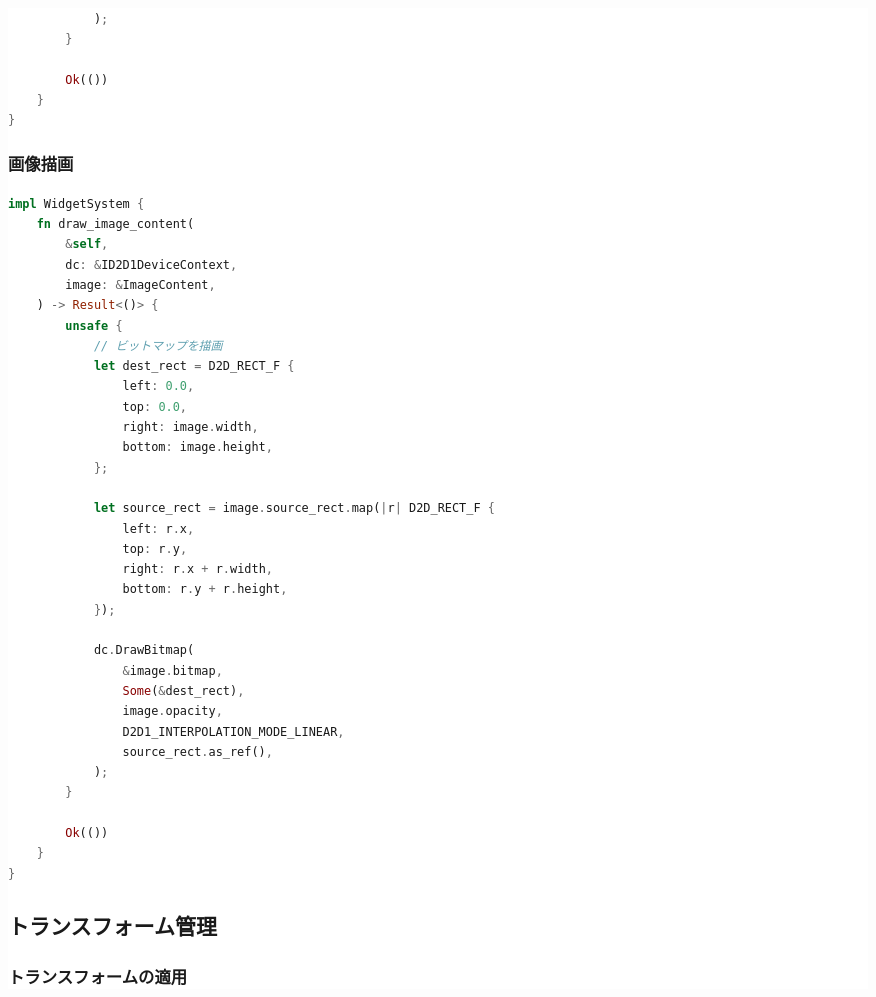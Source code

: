 ```rust
            );
        }
        
        Ok(())
    }
}
```

### 画像描画

```rust
impl WidgetSystem {
    fn draw_image_content(
        &self,
        dc: &ID2D1DeviceContext,
        image: &ImageContent,
    ) -> Result<()> {
        unsafe {
            // ビットマップを描画
            let dest_rect = D2D_RECT_F {
                left: 0.0,
                top: 0.0,
                right: image.width,
                bottom: image.height,
            };
            
            let source_rect = image.source_rect.map(|r| D2D_RECT_F {
                left: r.x,
                top: r.y,
                right: r.x + r.width,
                bottom: r.y + r.height,
            });
            
            dc.DrawBitmap(
                &image.bitmap,
                Some(&dest_rect),
                image.opacity,
                D2D1_INTERPOLATION_MODE_LINEAR,
                source_rect.as_ref(),
            );
        }
        
        Ok(())
    }
}
```

## トランスフォーム管理

### トランスフォームの適用

